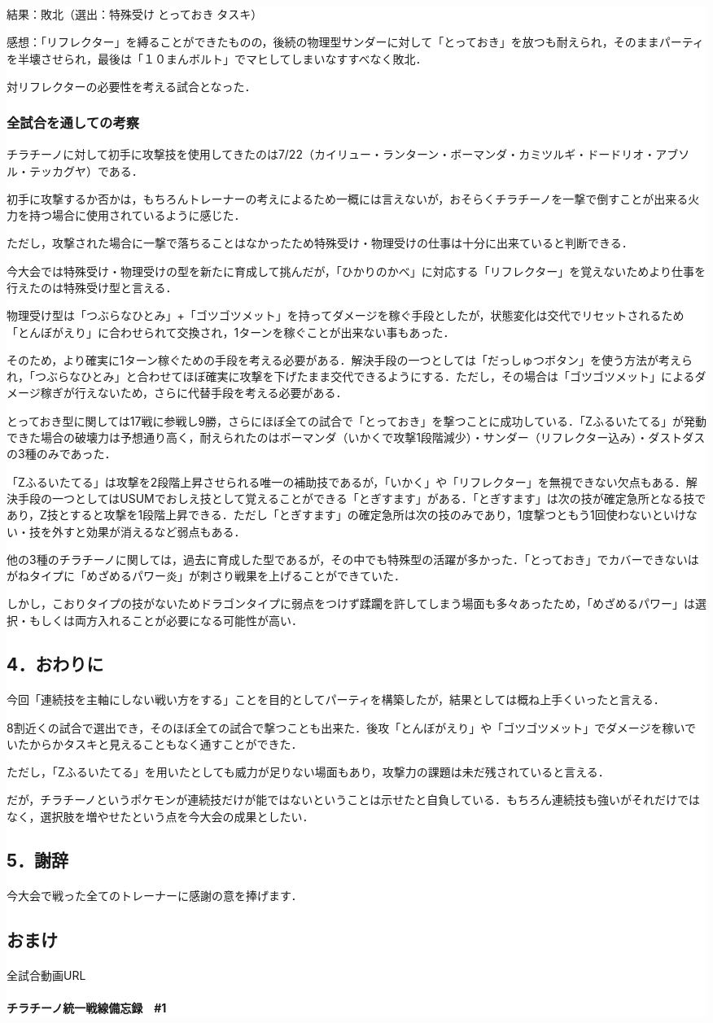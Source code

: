 結果：敗北（選出：特殊受け とっておき タスキ）

感想：「リフレクター」を縛ることができたものの，後続の物理型サンダーに対して「とっておき」を放つも耐えられ，そのままパーティを半壊させられ，最後は「１０まんボルト」でマヒしてしまいなすすべなく敗北．

対リフレクターの必要性を考える試合となった．

 

### 全試合を通しての考察

チラチーノに対して初手に攻撃技を使用してきたのは7/22（カイリュー・ランターン・ボーマンダ・カミツルギ・ドードリオ・アブソル・テッカグヤ）である．

初手に攻撃するか否かは，もちろんトレーナーの考えによるため一概には言えないが，おそらくチラチーノを一撃で倒すことが出来る火力を持つ場合に使用されているように感じた．

ただし，攻撃された場合に一撃で落ちることはなかったため特殊受け・物理受けの仕事は十分に出来ていると判断できる．

今大会では特殊受け・物理受けの型を新たに育成して挑んだが，「ひかりのかべ」に対応する「リフレクター」を覚えないためより仕事を行えたのは特殊受け型と言える．

物理受け型は「つぶらなひとみ」+「ゴツゴツメット」を持ってダメージを稼ぐ手段としたが，状態変化は交代でリセットされるため「とんぼがえり」に合わせられて交換され，1ターンを稼ぐことが出来ない事もあった．

そのため，より確実に1ターン稼ぐための手段を考える必要がある．解決手段の一つとしては「だっしゅつボタン」を使う方法が考えられ，「つぶらなひとみ」と合わせてほぼ確実に攻撃を下げたまま交代できるようにする．ただし，その場合は「ゴツゴツメット」によるダメージ稼ぎが行えないため，さらに代替手段を考える必要がある．

とっておき型に関しては17戦に参戦し9勝，さらにほぼ全ての試合で「とっておき」を撃つことに成功している．「Zふるいたてる」が発動できた場合の破壊力は予想通り高く，耐えられたのはボーマンダ（いかくで攻撃1段階減少）・サンダー（リフレクター込み）・ダストダスの3種のみであった．

「Zふるいたてる」は攻撃を2段階上昇させられる唯一の補助技であるが，「いかく」や「リフレクター」を無視できない欠点もある．解決手段の一つとしてはUSUMでおしえ技として覚えることができる「とぎすます」がある．「とぎすます」は次の技が確定急所となる技であり，Z技とすると攻撃を1段階上昇できる．ただし「とぎすます」の確定急所は次の技のみであり，1度撃つともう1回使わないといけない・技を外すと効果が消えるなど弱点もある．

他の3種のチラチーノに関しては，過去に育成した型であるが，その中でも特殊型の活躍が多かった．「とっておき」でカバーできないはがねタイプに「めざめるパワー炎」が刺さり戦果を上げることができていた．

しかし，こおりタイプの技がないためドラゴンタイプに弱点をつけず蹂躙を許してしまう場面も多々あったため，「めざめるパワー」は選択・もしくは両方入れることが必要になる可能性が高い．



## 4．おわりに

今回「連続技を主軸にしない戦い方をする」ことを目的としてパーティを構築したが，結果としては概ね上手くいったと言える．

8割近くの試合で選出でき，そのほぼ全ての試合で撃つことも出来た．後攻「とんぼがえり」や「ゴツゴツメット」でダメージを稼いでいたからかタスキと見えることもなく通すことができた．

ただし，「Zふるいたてる」を用いたとしても威力が足りない場面もあり，攻撃力の課題は未だ残されていると言える．

だが，チラチーノというポケモンが連続技だけが能ではないということは示せたと自負している．もちろん連続技も強いがそれだけではなく，選択肢を増やせたという点を今大会の成果としたい．



## 5．謝辞

今大会で戦った全てのトレーナーに感謝の意を捧げます．



## おまけ

全試合動画URL

 

#### チラチーノ統一戦線備忘録　#1
